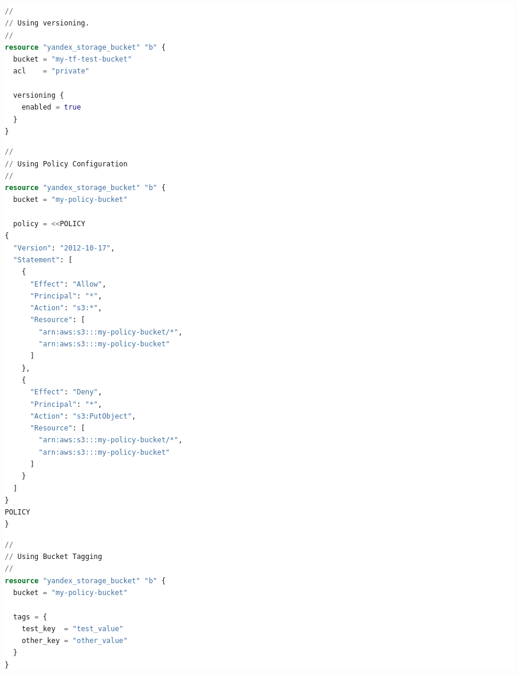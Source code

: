 ```terraform
//
// Using versioning.
//
resource "yandex_storage_bucket" "b" {
  bucket = "my-tf-test-bucket"
  acl    = "private"

  versioning {
    enabled = true
  }
}
```

```terraform
//
// Using Policy Configuration
//
resource "yandex_storage_bucket" "b" {
  bucket = "my-policy-bucket"

  policy = <<POLICY
{
  "Version": "2012-10-17",
  "Statement": [
    {
      "Effect": "Allow",
      "Principal": "*",
      "Action": "s3:*",
      "Resource": [
        "arn:aws:s3:::my-policy-bucket/*",
        "arn:aws:s3:::my-policy-bucket"
      ]
    },
    {
      "Effect": "Deny",
      "Principal": "*",
      "Action": "s3:PutObject",
      "Resource": [
        "arn:aws:s3:::my-policy-bucket/*",
        "arn:aws:s3:::my-policy-bucket"
      ]
    }
  ]
}
POLICY
}
```

```terraform
//
// Using Bucket Tagging
//
resource "yandex_storage_bucket" "b" {
  bucket = "my-policy-bucket"

  tags = {
    test_key  = "test_value"
    other_key = "other_value"
  }
}
```
